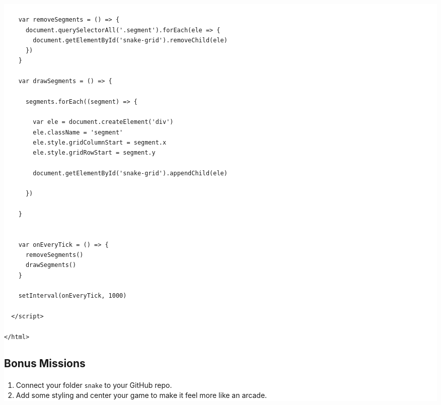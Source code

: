 ```
    
    var removeSegments = () => {
      document.querySelectorAll('.segment').forEach(ele => {
        document.getElementById('snake-grid').removeChild(ele)
      })
    }

    var drawSegments = () => {

      segments.forEach((segment) => {

        var ele = document.createElement('div')
        ele.className = 'segment'
        ele.style.gridColumnStart = segment.x
        ele.style.gridRowStart = segment.y

        document.getElementById('snake-grid').appendChild(ele)

      })

    }


    var onEveryTick = () => {
      removeSegments()
      drawSegments()
    }

    setInterval(onEveryTick, 1000)

  </script>

</html>
```

## Bonus Missions

1. Connect your folder `snake` to your GitHub repo.
2. Add some styling and center your game to make it feel more like an arcade.